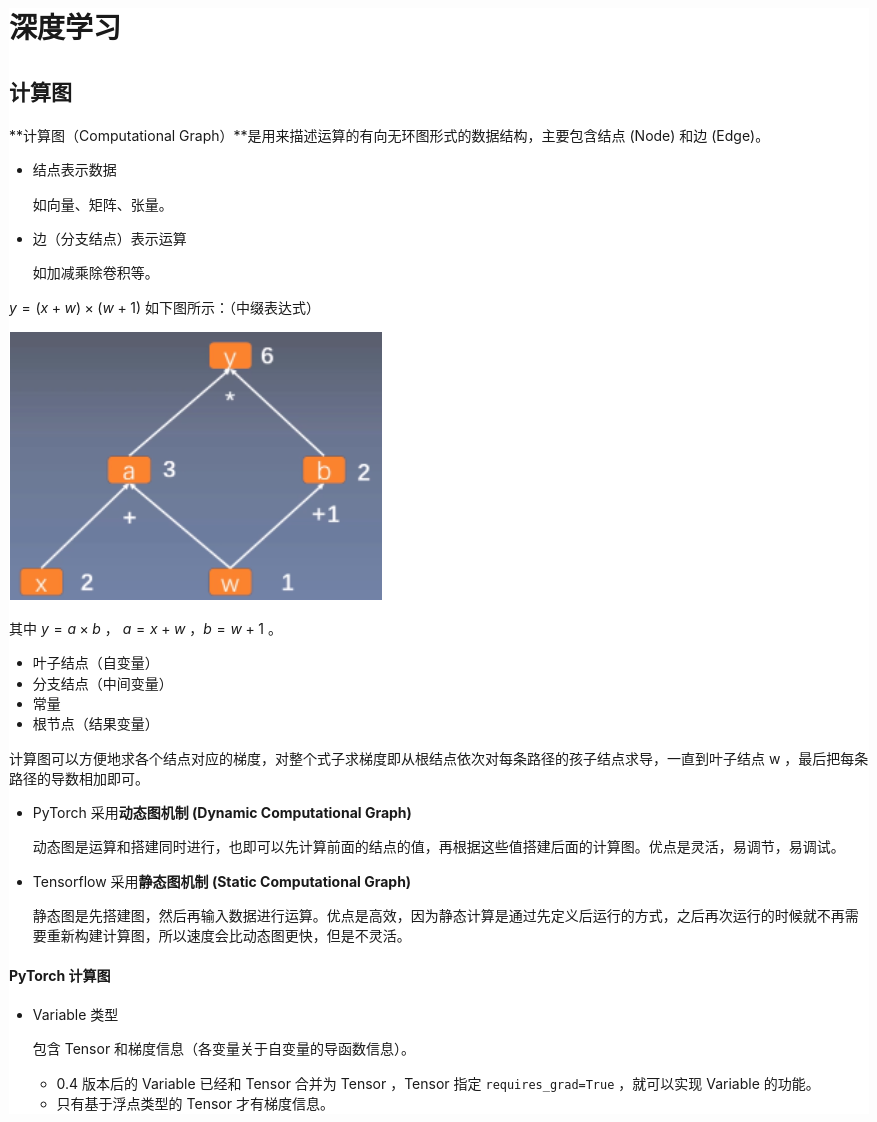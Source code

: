 # 深度学习

## 计算图

**计算图（Computational Graph）**是用来描述运算的有向无环图形式的数据结构，主要包含结点 (Node) 和边 (Edge)。

- 结点表示数据

	如向量、矩阵、张量。

- 边（分支结点）表示运算

	如加减乘除卷积等。

$y=(x+w) \times (w+1)$ 如下图所示：（中缀表达式）

![image-20220613170512546](images/深度学习/image-20220613170512546.png)

其中 $y=a \times b$ ， $a=x+w$ ，$b=w+1$ 。

- 叶子结点（自变量）
- 分支结点（中间变量）
- 常量
- 根节点（结果变量）

计算图可以方便地求各个结点对应的梯度，对整个式子求梯度即从根结点依次对每条路径的孩子结点求导，一直到叶子结点  w ，最后把每条路径的导数相加即可。

- PyTorch 采用**动态图机制 (Dynamic Computational Graph)**

	动态图是运算和搭建同时进行，也即可以先计算前面的结点的值，再根据这些值搭建后面的计算图。优点是灵活，易调节，易调试。

- Tensorflow 采用**静态图机制 (Static Computational Graph)**

	静态图是先搭建图，然后再输入数据进行运算。优点是高效，因为静态计算是通过先定义后运行的方式，之后再次运行的时候就不再需要重新构建计算图，所以速度会比动态图更快，但是不灵活。

#### PyTorch 计算图

- Variable 类型

  包含 Tensor 和梯度信息（各变量关于自变量的导函数信息）。

  - 0.4 版本后的 Variable 已经和 Tensor 合并为 Tensor ，Tensor 指定 `requires_grad=True` ，就可以实现 Variable 的功能。
  - 只有基于浮点类型的 Tensor 才有梯度信息。
